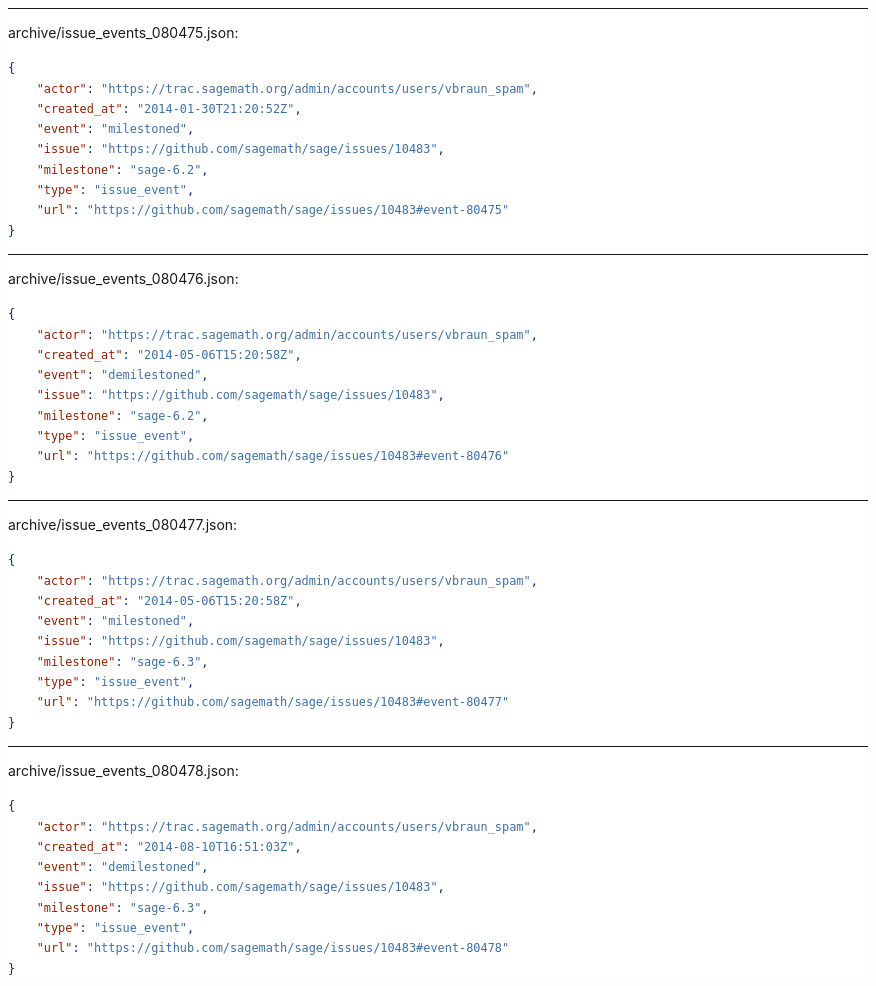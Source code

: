 

---

archive/issue_events_080475.json:
```json
{
    "actor": "https://trac.sagemath.org/admin/accounts/users/vbraun_spam",
    "created_at": "2014-01-30T21:20:52Z",
    "event": "milestoned",
    "issue": "https://github.com/sagemath/sage/issues/10483",
    "milestone": "sage-6.2",
    "type": "issue_event",
    "url": "https://github.com/sagemath/sage/issues/10483#event-80475"
}
```



---

archive/issue_events_080476.json:
```json
{
    "actor": "https://trac.sagemath.org/admin/accounts/users/vbraun_spam",
    "created_at": "2014-05-06T15:20:58Z",
    "event": "demilestoned",
    "issue": "https://github.com/sagemath/sage/issues/10483",
    "milestone": "sage-6.2",
    "type": "issue_event",
    "url": "https://github.com/sagemath/sage/issues/10483#event-80476"
}
```



---

archive/issue_events_080477.json:
```json
{
    "actor": "https://trac.sagemath.org/admin/accounts/users/vbraun_spam",
    "created_at": "2014-05-06T15:20:58Z",
    "event": "milestoned",
    "issue": "https://github.com/sagemath/sage/issues/10483",
    "milestone": "sage-6.3",
    "type": "issue_event",
    "url": "https://github.com/sagemath/sage/issues/10483#event-80477"
}
```



---

archive/issue_events_080478.json:
```json
{
    "actor": "https://trac.sagemath.org/admin/accounts/users/vbraun_spam",
    "created_at": "2014-08-10T16:51:03Z",
    "event": "demilestoned",
    "issue": "https://github.com/sagemath/sage/issues/10483",
    "milestone": "sage-6.3",
    "type": "issue_event",
    "url": "https://github.com/sagemath/sage/issues/10483#event-80478"
}
```
